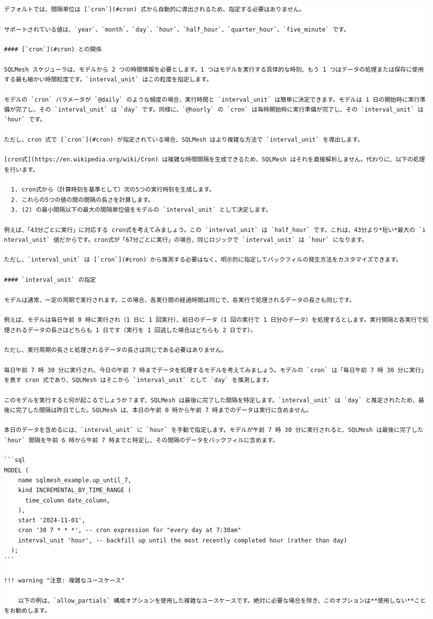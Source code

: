     デフォルトでは、間隔単位は [`cron`](#cron) 式から自動的に導出されるため、指定する必要はありません。

    サポートされている値は、`year`、`month`、`day`、`hour`、`half_hour`、`quarter_hour`、`five_minute` です。

    #### [`cron`](#cron) との関係

    SQLMesh スケジューラは、モデルから 2 つの時間情報を必要とします。1 つはモデルを実行する具体的な時刻、もう 1 つはデータの処理または保存に使用する最も細かい時間粒度です。`interval_unit` はこの粒度を指定します。

    モデルの `cron` パラメータが `@daily` のような頻度の場合、実行時間と `interval_unit` は簡単に決定できます。モデルは 1 日の開始時に実行準備が完了し、その `interval_unit` は `day` です。同様に、`@hourly` の `cron` は毎時開始時に実行準備が完了し、その `interval_unit` は `hour` です。

    ただし、cron 式で [`cron`](#cron) が指定されている場合、SQLMesh はより複雑な方法で `interval_unit` を導出します。

    [cron式](https://en.wikipedia.org/wiki/Cron) は複雑な時間間隔を生成できるため、SQLMesh はそれを直接解析しません。代わりに、以下の処理を行います。

      1. cron式から（計算時刻を基準として）次の5つの実行時刻を生成します。
      2. これらの5つの値の間の間隔の長さを計算します。
      3. (2) の最小間隔以下の最大の間隔単位値をモデルの `interval_unit` として決定します。

    例えば、「43分ごとに実行」に対応する cron式を考えてみましょう。この `interval_unit` は `half_hour` です。これは、43分より*短い*最大の `interval_unit` 値だからです。cron式が「67分ごとに実行」の場合、同じロジックで `interval_unit` は `hour` になります。

    ただし、`interval_unit` は [`cron`](#cron) から推測する必要はなく、明示的に指定してバックフィルの発生方法をカスタマイズできます。

    #### `interval_unit` の指定

    モデルは通常、一定の周期で実行されます。この場合、各実行間の経過時間は同じで、各実行で処理されるデータの長さも同じです。

    例えば、モデルは毎日午前 0 時に実行され（1 日に 1 回実行）、前日のデータ（1 回の実行で 1 日分のデータ）を処理するとします。実行間隔と各実行で処理されるデータの長さはどちらも 1 日です（実行を 1 回逃した場合はどちらも 2 日です）。

    ただし、実行周期の長さと処理されるデータの長さは同じである必要はありません。

    毎日午前 7 時 30 分に実行され、今日の午前 7 時までデータを処理するモデルを考えてみましょう。モデルの `cron` は「毎日午前 7 時 30 分に実行」を表す cron 式であり、SQLMesh はそこから `interval_unit` として `day` を推測します。

    このモデルを実行すると何が起こるでしょうか？まず、SQLMesh は最後に完了した間隔を特定します。`interval_unit` は `day` と推定されたため、最後に完了した間隔は昨日でした。SQLMesh は、本日の午前 0 時から午前 7 時までのデータは実行に含めません。

    本日のデータを含めるには、`interval_unit` に `hour` を手動で指定します。モデルが午前 7 時 30 分に実行されると、SQLMesh は最後に完了した `hour` 間隔を午前 6 時から午前 7 時までと特定し、その間隔のデータをバックフィルに含めます。

    ```sql
    MODEL (
        name sqlmesh_example.up_until_7,
        kind INCREMENTAL_BY_TIME_RANGE (
          time_column date_column,
        ),
        start '2024-11-01',
        cron '30 7 * * *', -- cron expression for "every day at 7:30am"
        interval_unit 'hour', -- backfill up until the most recently completed hour (rather than day)
      );
    ```

    !!! warning "注意: 複雑なユースケース"

        以下の例は、`allow_partials` 構成オプションを使用した複雑なユースケースです。絶対に必要な場合を除き、このオプションは**使用しない**ことをお勧めします。
